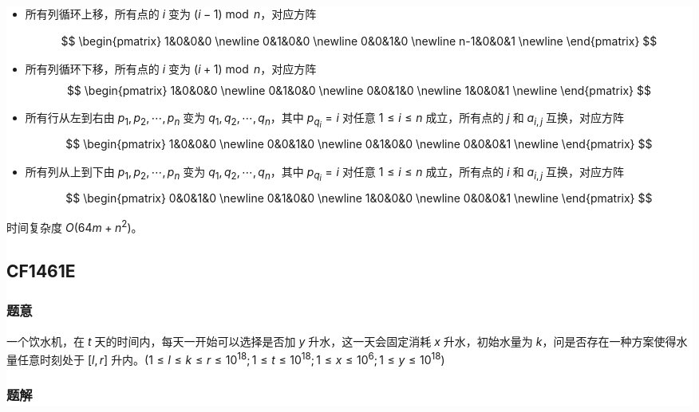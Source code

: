- 所有列循环上移，所有点的 $i$ 变为 $(i-1) \bmod n$，对应方阵

  $$
  \begin{pmatrix}
  1&0&0&0 \newline
  0&1&0&0 \newline
  0&0&1&0 \newline
  n-1&0&0&1 \newline
  \end{pmatrix}
  $$

- 所有列循环下移，所有点的 $i$ 变为 $(i+1) \bmod n$，对应方阵
  $$
  \begin{pmatrix}
    1&0&0&0 \newline
    0&1&0&0 \newline
    0&0&1&0 \newline
    1&0&0&1 \newline
    \end{pmatrix}
  $$

- 所有行从左到右由 $p_1,p_2,\cdots,p_n$ 变为 $q_1,q_2,\cdots,q_n$，其中 $p_{q_i} = i$ 对任意 $1 \leq i \leq n$ 成立，所有点的 $j$ 和 $a_{i,j}$ 互换，对应方阵
  $$
  \begin{pmatrix}
    1&0&0&0 \newline
    0&0&1&0 \newline
    0&1&0&0 \newline
    0&0&0&1 \newline
    \end{pmatrix}
  $$

- 所有列从上到下由 $p_1,p_2,\cdots,p_n$ 变为 $q_1,q_2,\cdots,q_n$，其中 $p_{q_i} = i$ 对任意 $1 \leq i \leq n$ 成立，所有点的 $i$ 和 $a_{i,j}$ 互换，对应方阵
  $$
  \begin{pmatrix}
    0&0&1&0 \newline
    0&1&0&0 \newline
    1&0&0&0 \newline
    0&0&0&1 \newline
    \end{pmatrix}
  $$

时间复杂度 $O(64m+n^2)$。

## **CF1461E**

### 题意

一个饮水机，在 $t$ 天的时间内，每天一开始可以选择是否加 $y$ 升水，这一天会固定消耗 $x$ 升水，初始水量为 $k$，问是否存在一种方案使得水量任意时刻处于 $[l,r]$ 升内。($1 \le l \le k \le r \le 10^{18}; 1 \le t \le 10^{18}; 1 \le x \le 10^6; 1 \le y \le 10^{18}$)

### 题解
